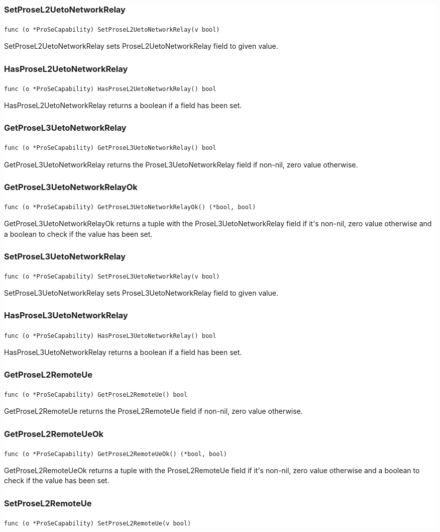 ### SetProseL2UetoNetworkRelay

`func (o *ProSeCapability) SetProseL2UetoNetworkRelay(v bool)`

SetProseL2UetoNetworkRelay sets ProseL2UetoNetworkRelay field to given value.

### HasProseL2UetoNetworkRelay

`func (o *ProSeCapability) HasProseL2UetoNetworkRelay() bool`

HasProseL2UetoNetworkRelay returns a boolean if a field has been set.

### GetProseL3UetoNetworkRelay

`func (o *ProSeCapability) GetProseL3UetoNetworkRelay() bool`

GetProseL3UetoNetworkRelay returns the ProseL3UetoNetworkRelay field if non-nil, zero value otherwise.

### GetProseL3UetoNetworkRelayOk

`func (o *ProSeCapability) GetProseL3UetoNetworkRelayOk() (*bool, bool)`

GetProseL3UetoNetworkRelayOk returns a tuple with the ProseL3UetoNetworkRelay field if it's non-nil, zero value otherwise
and a boolean to check if the value has been set.

### SetProseL3UetoNetworkRelay

`func (o *ProSeCapability) SetProseL3UetoNetworkRelay(v bool)`

SetProseL3UetoNetworkRelay sets ProseL3UetoNetworkRelay field to given value.

### HasProseL3UetoNetworkRelay

`func (o *ProSeCapability) HasProseL3UetoNetworkRelay() bool`

HasProseL3UetoNetworkRelay returns a boolean if a field has been set.

### GetProseL2RemoteUe

`func (o *ProSeCapability) GetProseL2RemoteUe() bool`

GetProseL2RemoteUe returns the ProseL2RemoteUe field if non-nil, zero value otherwise.

### GetProseL2RemoteUeOk

`func (o *ProSeCapability) GetProseL2RemoteUeOk() (*bool, bool)`

GetProseL2RemoteUeOk returns a tuple with the ProseL2RemoteUe field if it's non-nil, zero value otherwise
and a boolean to check if the value has been set.

### SetProseL2RemoteUe

`func (o *ProSeCapability) SetProseL2RemoteUe(v bool)`
